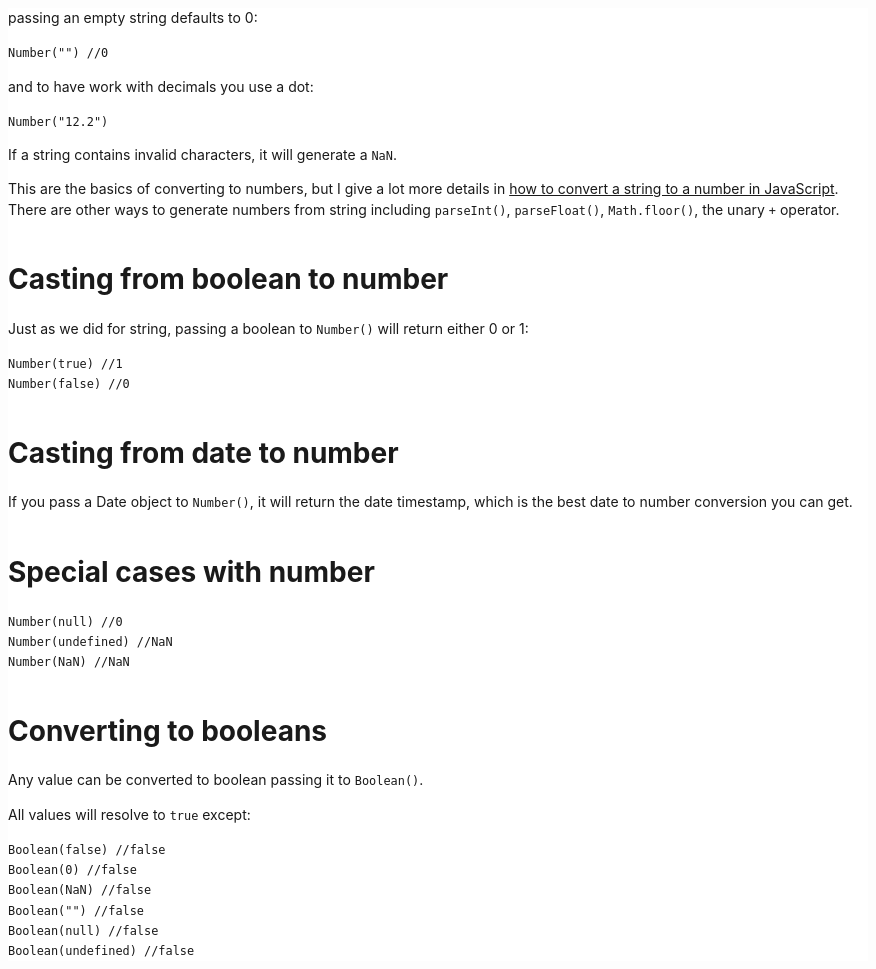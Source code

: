 passing an empty string defaults to 0:

```
Number("") //0
```

and to have work with decimals you use a dot:

```
Number("12.2")
```

If a string contains invalid characters, it will generate a `NaN`.

This are the basics of converting to numbers, but I give a lot more details in [how to convert a string to a number in JavaScript](https://flaviocopes.com/how-to-convert-string-to-number-javascript/). There are other ways to generate numbers from string including `parseInt()`, `parseFloat()`, `Math.floor()`, the unary `+` operator.

# **Casting from boolean to number**

Just as we did for string, passing a boolean to `Number()` will return either 0 or 1:

```
Number(true) //1
Number(false) //0
```

# **Casting from date to number**

If you pass a Date object to `Number()`, it will return the date timestamp, which is the best date to number conversion you can get.

# **Special cases with number**

```
Number(null) //0
Number(undefined) //NaN
Number(NaN) //NaN
```

# **Converting to booleans**

Any value can be converted to boolean passing it to `Boolean()`.

All values will resolve to `true` except:

```
Boolean(false) //false
Boolean(0) //false
Boolean(NaN) //false
Boolean("") //false
Boolean(null) //false
Boolean(undefined) //false
```
